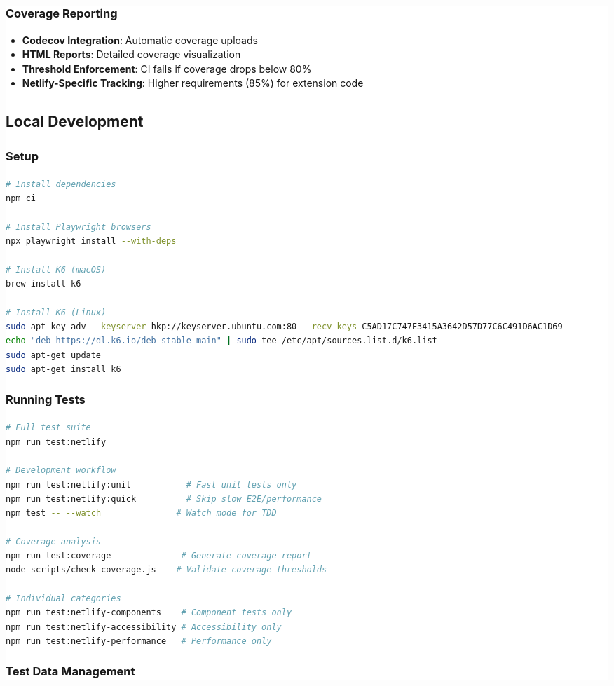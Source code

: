 ### Coverage Reporting

- **Codecov Integration**: Automatic coverage uploads
- **HTML Reports**: Detailed coverage visualization
- **Threshold Enforcement**: CI fails if coverage drops below 80%
- **Netlify-Specific Tracking**: Higher requirements (85%) for extension code

## Local Development

### Setup

```bash
# Install dependencies
npm ci

# Install Playwright browsers
npx playwright install --with-deps

# Install K6 (macOS)
brew install k6

# Install K6 (Linux)
sudo apt-key adv --keyserver hkp://keyserver.ubuntu.com:80 --recv-keys C5AD17C747E3415A3642D57D77C6C491D6AC1D69
echo "deb https://dl.k6.io/deb stable main" | sudo tee /etc/apt/sources.list.d/k6.list
sudo apt-get update
sudo apt-get install k6
```

### Running Tests

```bash
# Full test suite
npm run test:netlify

# Development workflow
npm run test:netlify:unit           # Fast unit tests only
npm run test:netlify:quick          # Skip slow E2E/performance
npm test -- --watch               # Watch mode for TDD

# Coverage analysis
npm run test:coverage              # Generate coverage report
node scripts/check-coverage.js    # Validate coverage thresholds

# Individual categories
npm run test:netlify-components    # Component tests only
npm run test:netlify-accessibility # Accessibility only
npm run test:netlify-performance   # Performance only
```

### Test Data Management
